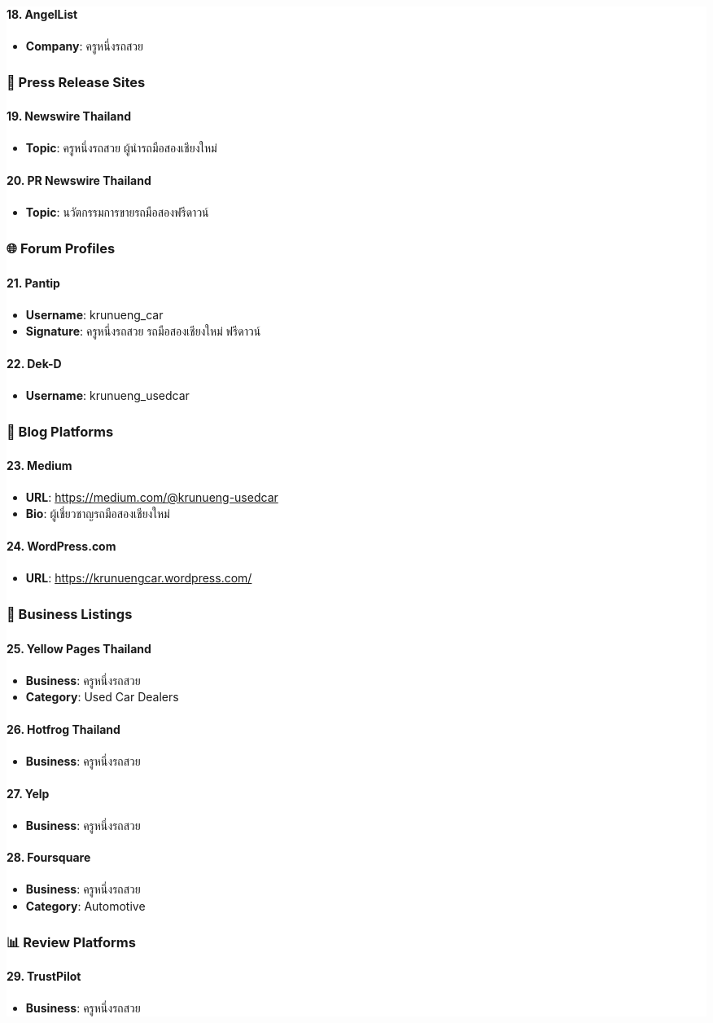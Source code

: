 #### 18. AngelList
- **Company**: ครูหนึ่งรถสวย

### 📰 Press Release Sites

#### 19. Newswire Thailand
- **Topic**: ครูหนึ่งรถสวย ผู้นำรถมือสองเชียงใหม่

#### 20. PR Newswire Thailand
- **Topic**: นวัตกรรมการขายรถมือสองฟรีดาวน์

### 🌐 Forum Profiles

#### 21. Pantip
- **Username**: krunueng_car
- **Signature**: ครูหนึ่งรถสวย รถมือสองเชียงใหม่ ฟรีดาวน์

#### 22. Dek-D
- **Username**: krunueng_usedcar

### 📝 Blog Platforms

#### 23. Medium
- **URL**: https://medium.com/@krunueng-usedcar
- **Bio**: ผู้เชี่ยวชาญรถมือสองเชียงใหม่

#### 24. WordPress.com
- **URL**: https://krunuengcar.wordpress.com/

### 🏢 Business Listings

#### 25. Yellow Pages Thailand
- **Business**: ครูหนึ่งรถสวย
- **Category**: Used Car Dealers

#### 26. Hotfrog Thailand
- **Business**: ครูหนึ่งรถสวย

#### 27. Yelp
- **Business**: ครูหนึ่งรถสวย

#### 28. Foursquare
- **Business**: ครูหนึ่งรถสวย
- **Category**: Automotive

### 📊 Review Platforms

#### 29. TrustPilot
- **Business**: ครูหนึ่งรถสวย
